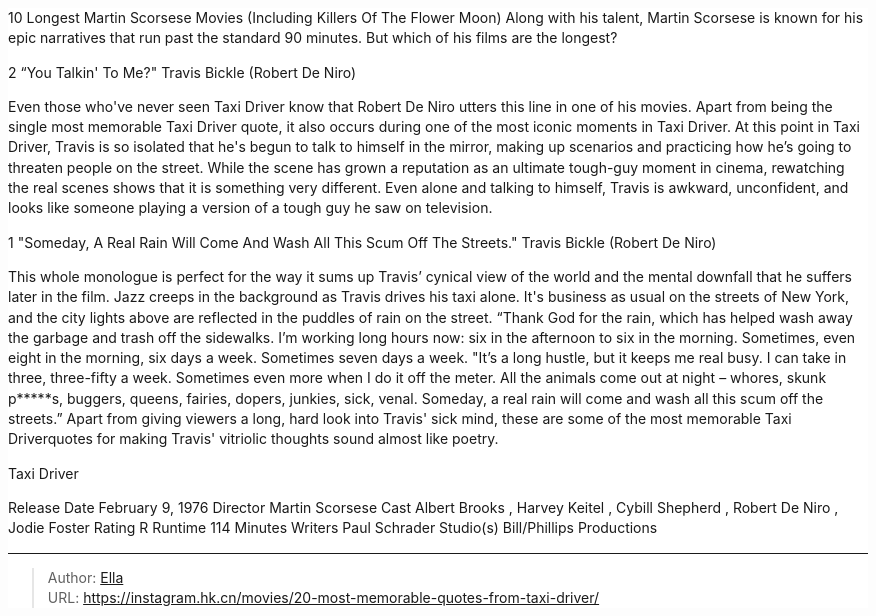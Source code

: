  
 10 Longest Martin Scorsese Movies (Including Killers Of The Flower Moon) 
Along with his talent, Martin Scorsese is known for his epic narratives that run past the standard 90 minutes. But which of his films are the longest?








 2  “You Talkin&#39; To Me?&#34; 
Travis Bickle (Robert De Niro)


 







Even those who&#39;ve never seen Taxi Driver know that Robert De Niro utters this line in one of his movies. Apart from being the single most memorable Taxi Driver quote, it also occurs during one of the most iconic moments in Taxi Driver. At this point in Taxi Driver, Travis is so isolated that he&#39;s begun to talk to himself in the mirror, making up scenarios and practicing how he’s going to threaten people on the street.
While the scene has grown a reputation as an ultimate tough-guy moment in cinema, rewatching the real scenes shows that it is something very different. Even alone and talking to himself, Travis is awkward, unconfident, and looks like someone playing a version of a tough guy he saw on television.





 1  &#34;Someday, A Real Rain Will Come And Wash All This Scum Off The Streets.&#34; 
Travis Bickle (Robert De Niro)
        

This whole monologue is perfect for the way it sums up Travis’ cynical view of the world and the mental downfall that he suffers later in the film. Jazz creeps in the background as Travis drives his taxi alone. It&#39;s business as usual on the streets of New York, and the city lights above are reflected in the puddles of rain on the street.
“Thank God for the rain, which has helped wash away the garbage and trash off the sidewalks. I’m working long hours now: six in the afternoon to six in the morning. Sometimes, even eight in the morning, six days a week. Sometimes seven days a week. &#34;It’s a long hustle, but it keeps me real busy. I can take in three, three-fifty a week. Sometimes even more when I do it off the meter. All the animals come out at night – whores, skunk p*****s, buggers, queens, fairies, dopers, junkies, sick, venal. Someday, a real rain will come and wash all this scum off the streets.”
Apart from giving viewers a long, hard look into Travis&#39; sick mind, these are some of the most memorable Taxi Driverquotes for making Travis&#39; vitriolic thoughts sound almost like poetry.
        


  Taxi Driver  


  Release Date    February 9, 1976     Director    Martin Scorsese     Cast    Albert Brooks , Harvey Keitel , Cybill Shepherd , Robert De Niro , Jodie Foster     Rating    R     Runtime    114 Minutes     Writers    Paul Schrader     Studio(s)    Bill/Phillips Productions    



---

> Author: [Ella](https://instagram.hk.cn/)  
> URL: https://instagram.hk.cn/movies/20-most-memorable-quotes-from-taxi-driver/  

